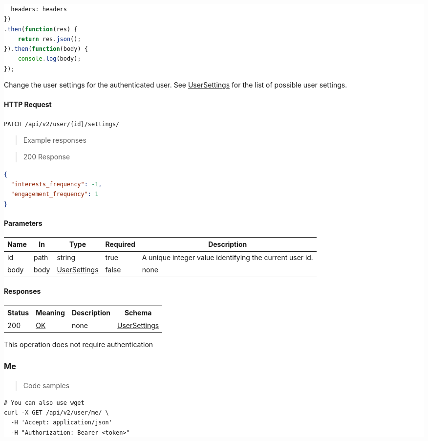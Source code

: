 ```javascript
  headers: headers
})
.then(function(res) {
    return res.json();
}).then(function(body) {
    console.log(body);
});

```

Change the user settings for the authenticated user.
See [UserSettings](#schemausersettings) for the list of possible user settings.

<h4 id="http-request">HTTP Request</h4>

`PATCH /api/v2/user/{id}/settings/`

> Example responses

> 200 Response

```json
{
  "interests_frequency": -1,
  "engagement_frequency": 1
}
```

<h4 id="managesettingsuser-parameters">Parameters</h4>

|Name|In|Type|Required|Description|
|---|---|---|---|---|
|id|path|string|true|A unique integer value identifying the current user id.|
|body|body|[UserSettings](#schemausersettings)|false|none|

<h4 id="meuser-responses">Responses</h4>

|Status|Meaning|Description|Schema|
|---|---|---|---|
|200|[OK](https://tools.ietf.org/html/rfc7231#section-6.3.1)|none|[UserSettings](#schemausersettings)|


<aside class="notice">
This operation does not require authentication
</aside>

### Me

<a id="opIdmeUser"></a>

> Code samples

```shell
# You can also use wget
curl -X GET /api/v2/user/me/ \
  -H 'Accept: application/json'
  -H "Authorization: Bearer <token>"

```
